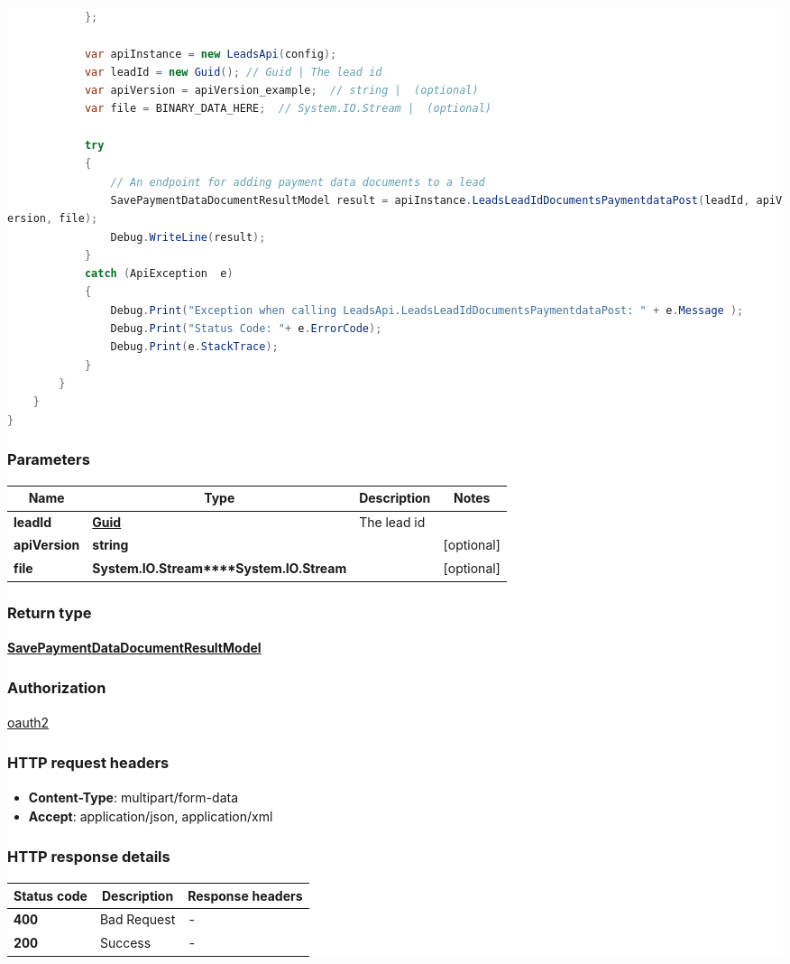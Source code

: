 ```csharp
            };

            var apiInstance = new LeadsApi(config);
            var leadId = new Guid(); // Guid | The lead id
            var apiVersion = apiVersion_example;  // string |  (optional) 
            var file = BINARY_DATA_HERE;  // System.IO.Stream |  (optional) 

            try
            {
                // An endpoint for adding payment data documents to a lead
                SavePaymentDataDocumentResultModel result = apiInstance.LeadsLeadIdDocumentsPaymentdataPost(leadId, apiVersion, file);
                Debug.WriteLine(result);
            }
            catch (ApiException  e)
            {
                Debug.Print("Exception when calling LeadsApi.LeadsLeadIdDocumentsPaymentdataPost: " + e.Message );
                Debug.Print("Status Code: "+ e.ErrorCode);
                Debug.Print(e.StackTrace);
            }
        }
    }
}
```

### Parameters

Name | Type | Description  | Notes
------------- | ------------- | ------------- | -------------
 **leadId** | [**Guid**](Guid.md)| The lead id | 
 **apiVersion** | **string**|  | [optional] 
 **file** | **System.IO.Stream****System.IO.Stream**|  | [optional] 

### Return type

[**SavePaymentDataDocumentResultModel**](SavePaymentDataDocumentResultModel.md)

### Authorization

[oauth2](../README.md#oauth2)

### HTTP request headers

 - **Content-Type**: multipart/form-data
 - **Accept**: application/json, application/xml

### HTTP response details
| Status code | Description | Response headers |
|-------------|-------------|------------------|
| **400** | Bad Request |  -  |
| **200** | Success |  -  |
